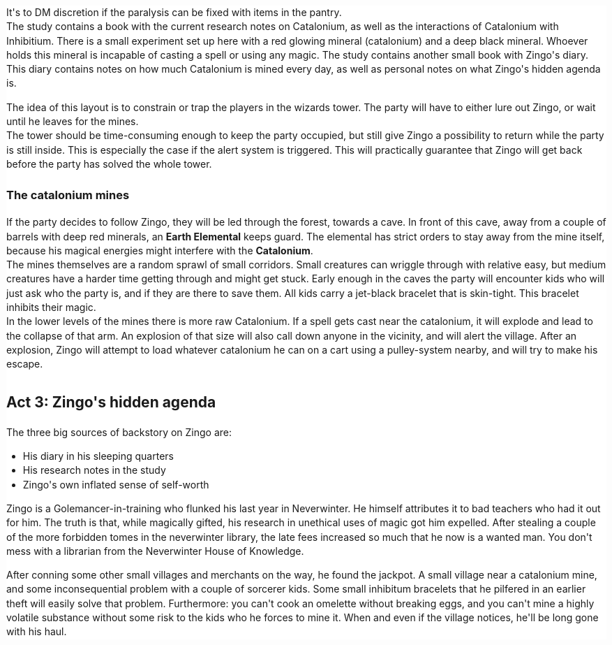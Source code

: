 It's to DM discretion if the paralysis can be fixed with items in the pantry.  
The study contains a book with the current research notes on Catalonium, as well as the interactions of Catalonium with Inhibitium. There is a small experiment set up here with a red glowing mineral (catalonium) and a deep black mineral. Whoever holds this mineral is incapable of casting a spell or using any magic.
The study contains another small book with Zingo's diary. This diary contains notes on how much Catalonium is mined every day, as well as personal notes on what Zingo's hidden agenda is.

The idea of this layout is to constrain or trap the players in the wizards tower. The party will have to either lure out Zingo, or wait until he leaves for the mines.  
The tower should be time-consuming enough to keep the party occupied, but still give Zingo a possibility to return while the party is still inside. This is especially the case if the alert system is triggered. This will practically guarantee that Zingo will get back before the party has solved the whole tower.

### The catalonium mines

If the party decides to follow Zingo, they will be led through the forest, towards a cave. In front of this cave, away from a couple of barrels with deep red minerals, an **Earth Elemental** keeps guard. The elemental has strict orders to stay away from the mine itself, because his magical energies might interfere with the **Catalonium**.  
The mines themselves are a random sprawl of small corridors. Small creatures can wriggle through with relative easy, but medium creatures have a harder time getting through and might get stuck. Early enough in the caves the party will encounter kids who will just ask who the party is, and if they are there to save them. All kids carry a jet-black bracelet that is skin-tight. This bracelet inhibits their magic.  
In the lower levels of the mines there is more raw Catalonium. If a spell gets cast near the catalonium, it will explode and lead to the collapse of that arm. An explosion of that size will also call down anyone in the vicinity, and will alert the village. After an explosion, Zingo will attempt to load whatever catalonium he can on a cart using a pulley-system nearby, and will try to make his escape.

## Act 3: Zingo's hidden agenda

The three big sources of backstory on Zingo are:

- His diary in his sleeping quarters
- His research notes in the study
- Zingo's own inflated sense of self-worth

Zingo is a Golemancer-in-training who flunked his last year in Neverwinter. He himself attributes it to bad teachers who had it out for him. The truth is that, while magically gifted, his research in unethical uses of magic got him expelled. After stealing a couple of the more forbidden tomes in the neverwinter library, the late fees increased so much that he now is a wanted man. You don't mess with a librarian from the Neverwinter House of Knowledge.

After conning some other small villages and merchants on the way, he found the jackpot. A small village near a catalonium mine, and some inconsequential problem with a couple of sorcerer kids. Some small inhibitum bracelets that he pilfered in an earlier theft will easily solve that problem. Furthermore: you can't cook an omelette without breaking eggs, and you can't mine a highly volatile substance without some risk to the kids who he forces to mine it. When and even if the village notices, he'll be long gone with his haul.
